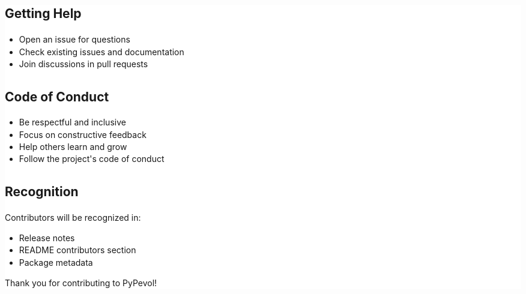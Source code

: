 ## Getting Help

- Open an issue for questions
- Check existing issues and documentation
- Join discussions in pull requests

## Code of Conduct

- Be respectful and inclusive
- Focus on constructive feedback
- Help others learn and grow
- Follow the project's code of conduct

## Recognition

Contributors will be recognized in:
- Release notes
- README contributors section
- Package metadata

Thank you for contributing to PyPevol!
